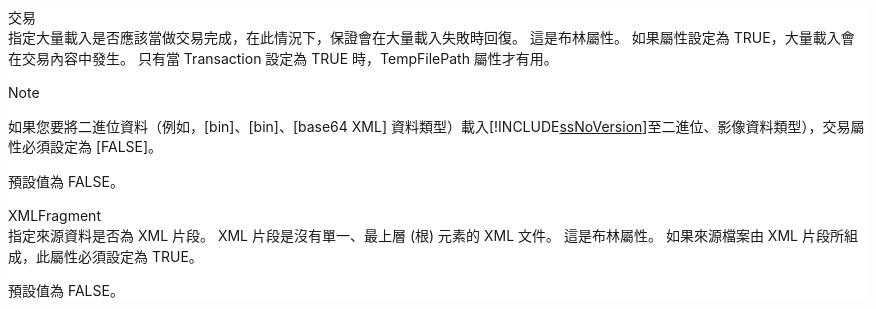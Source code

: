  交易  
 指定大量載入是否應該當做交易完成，在此情況下，保證會在大量載入失敗時回復。 這是布林屬性。 如果屬性設定為 TRUE，大量載入會在交易內容中發生。 只有當 Transaction 設定為 TRUE 時，TempFilePath 屬性才有用。  
  
> [!NOTE]  
>  如果您要將二進位資料（例如，[bin]、[bin]、[base64 XML] 資料類型）載入[!INCLUDE[ssNoVersion](../../../includes/ssnoversion-md.md)]至二進位、影像資料類型），交易屬性必須設定為 [FALSE]。  
  
 預設值為 FALSE。  
  
 XMLFragment  
 指定來源資料是否為 XML 片段。 XML 片段是沒有單一、最上層 (根) 元素的 XML 文件。 這是布林屬性。 如果來源檔案由 XML 片段所組成，此屬性必須設定為 TRUE。  
  
 預設值為 FALSE。  
  
  
